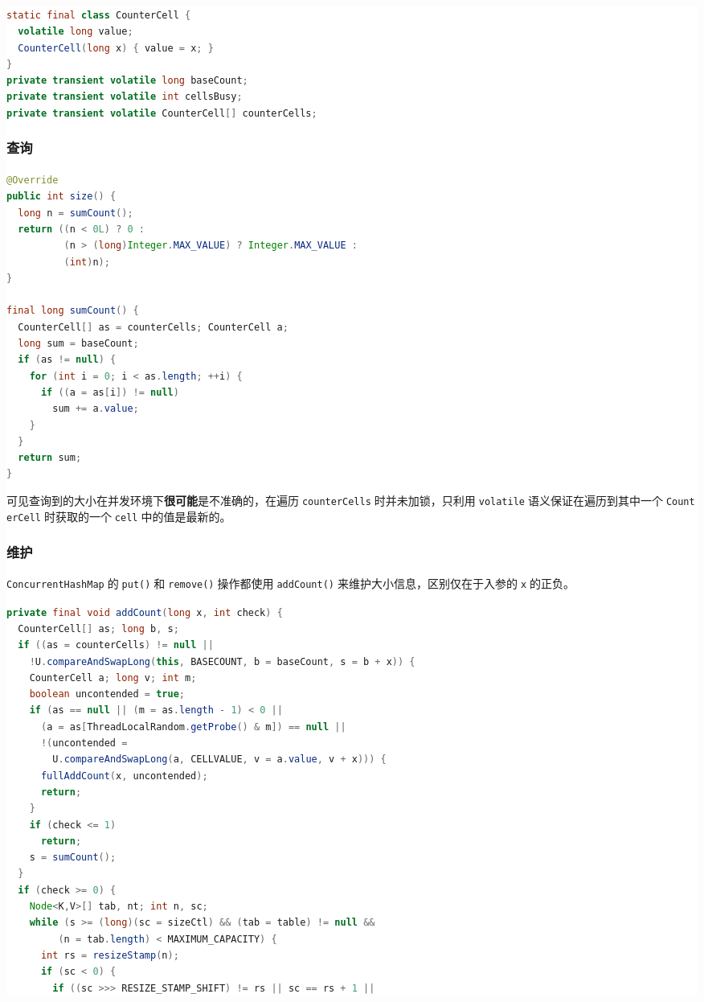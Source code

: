 ```java
static final class CounterCell {
  volatile long value;
  CounterCell(long x) { value = x; }
}
private transient volatile long baseCount;
private transient volatile int cellsBusy;
private transient volatile CounterCell[] counterCells;

```

### 查询

```java
@Override
public int size() {
  long n = sumCount();
  return ((n < 0L) ? 0 :
          (n > (long)Integer.MAX_VALUE) ? Integer.MAX_VALUE :
          (int)n);
}

final long sumCount() {
  CounterCell[] as = counterCells; CounterCell a;
  long sum = baseCount;
  if (as != null) {
    for (int i = 0; i < as.length; ++i) {
      if ((a = as[i]) != null)
        sum += a.value;
    }
  }
  return sum;
}
```
可见查询到的大小在并发环境下**很可能**是不准确的，在遍历 `counterCells` 时并未加锁，只利用 `volatile` 语义保证在遍历到其中一个 `CounterCell` 时获取的一个 `cell` 中的值是最新的。
### 维护
`ConcurrentHashMap` 的 `put()` 和 `remove()` 操作都使用 `addCount()` 来维护大小信息，区别仅在于入参的 `x` 的正负。

```java
private final void addCount(long x, int check) {
  CounterCell[] as; long b, s;
  if ((as = counterCells) != null ||
    !U.compareAndSwapLong(this, BASECOUNT, b = baseCount, s = b + x)) {
    CounterCell a; long v; int m;
    boolean uncontended = true;
    if (as == null || (m = as.length - 1) < 0 ||
      (a = as[ThreadLocalRandom.getProbe() & m]) == null ||
      !(uncontended =
        U.compareAndSwapLong(a, CELLVALUE, v = a.value, v + x))) {
      fullAddCount(x, uncontended);
      return;
    }
    if (check <= 1)
      return;
    s = sumCount();
  }
  if (check >= 0) {
    Node<K,V>[] tab, nt; int n, sc;
    while (s >= (long)(sc = sizeCtl) && (tab = table) != null &&
         (n = tab.length) < MAXIMUM_CAPACITY) {
      int rs = resizeStamp(n);
      if (sc < 0) {
        if ((sc >>> RESIZE_STAMP_SHIFT) != rs || sc == rs + 1 ||
```